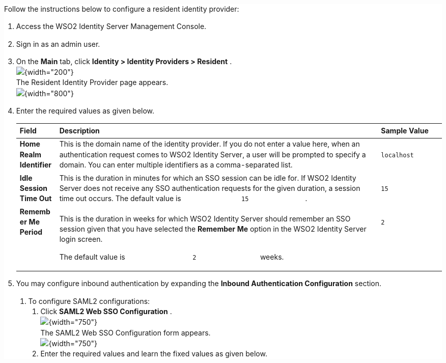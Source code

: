 
Follow the instructions below to configure a resident identity provider:

1.  Access the WSO2 Identity Server Management Console.
2.  Sign in as an admin user.
3.  On the **Main** tab, click **Identity \> Identity Providers \>
    Resident** .  
    ![](attachments/103329675/112391524.png){width="200"}  
    The Resident Identity Provider page appears.  
    ![](attachments/103329675/112391525.png){width="800"}

4.  Enter the required values as given below.

    <table>
    <thead>
    <tr class="header">
    <th>Field</th>
    <th>Description</th>
    <th>Sample Value</th>
    </tr>
    </thead>
    <tbody>
    <tr class="odd">
    <td><strong>Home Realm Identifier</strong></td>
    <td>This is the domain name of the identity provider. If you do not enter a value here, when an authentication request comes to WSO2 Identity Server, a user will be prompted to specify a domain. You can enter multiple identifiers as a comma-separated list.</td>
    <td><code>                localhost               </code></td>
    </tr>
    <tr class="even">
    <td><strong>Idle Session Time Out</strong></td>
    <td>This is the duration in minutes for which an SSO session can be idle for. If WSO2 Identity Server does not receive any SSO authentication requests for the given duration, a session time out occurs. The default value is <code>                15               </code> .</td>
    <td><code>                15               </code></td>
    </tr>
    <tr class="odd">
    <td><strong>Remember Me Period</strong></td>
    <td><div class="content-wrapper">
    <p>This is the duration in weeks for which WSO2 Identity Server should remember an SSO session given that you have selected the <strong>Remember Me</strong> option in the WSO2 Identity Server login screen.</p>
    <p>The default value is <code>                  2                 </code> weeks.</p>
    </div></td>
    <td><code>                2               </code></td>
    </tr>
    </tbody>
    </table>

5.  You may configure inbound authentication by expanding the **Inbound
    Authentication Configuration** section.  
    1.  To configure SAML2 configurations:
        1.  Click **SAML2 Web SSO Configuration** .  
            ![](attachments/103329675/112391531.png){width="750"}  
            The SAML2 Web SSO Configuration form appears.  
            ![](attachments/103329675/112391532.png){width="750"}
        2.  Enter the required values and learn the fixed values as
            given below.
